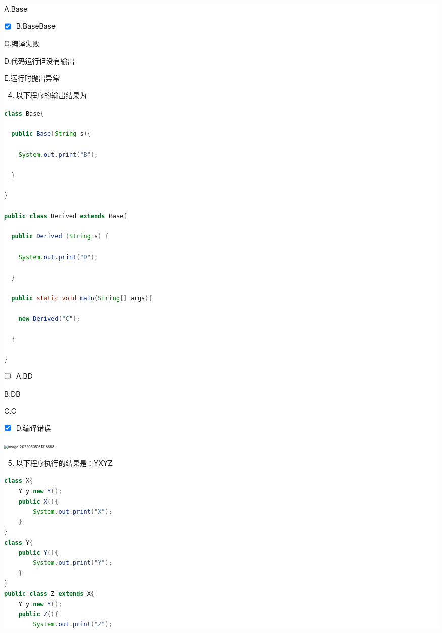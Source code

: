 A.Base

- [x] B.BaseBase

C.编译失败

D.代码运行但没有输出

E.运行时抛出异常



4. 以下程序的输出结果为

```java
class Base{

  public Base(String s){

    System.out.print("B");

  }

}

public class Derived extends Base{

  public Derived (String s) {

    System.out.print("D");

  }

  public static void main(String[] args){

    new Derived("C");

  }

}
```

- [ ] A.BD

B.DB

C.C

- [x] D.编译错误


<img src="C:\Users\19713\AppData\Roaming\Typora\typora-user-images\image-20220505161318888.png" alt="image-20220505161318888" style="zoom: 50%;" />

5. 以下程序执行的结果是：YXYZ

```java
class X{
	Y y=new Y();
	public X(){
		System.out.print("X");
	}
}
class Y{
	public Y(){
		System.out.print("Y");
	}
}
public class Z extends X{
	Y y=new Y();
	public Z(){
		System.out.print("Z");
```